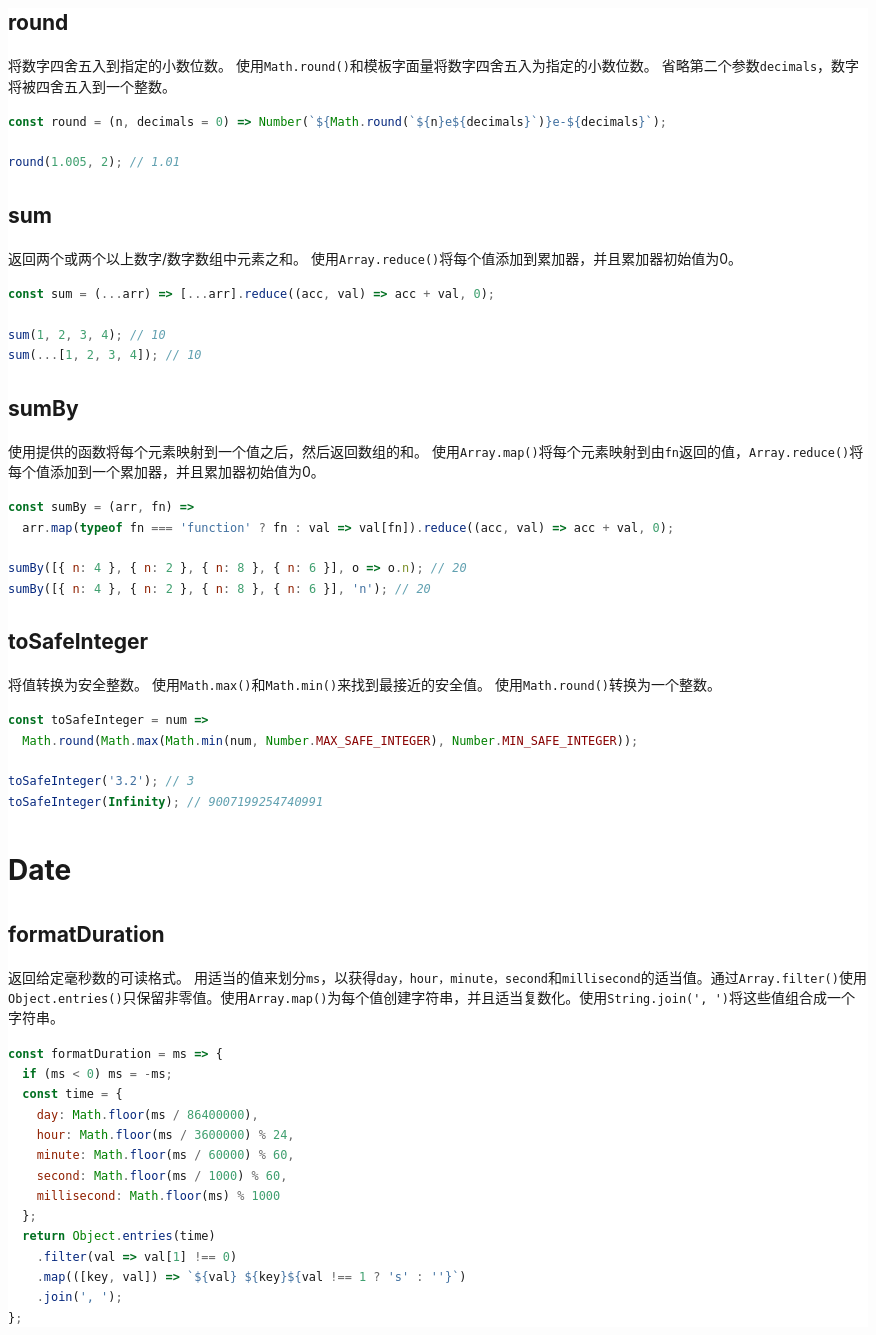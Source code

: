 ## round
将数字四舍五入到指定的小数位数。
使用`Math.round()`和模板字面量将数字四舍五入为指定的小数位数。 省略第二个参数`decimals`，数字将被四舍五入到一个整数。
```js
const round = (n, decimals = 0) => Number(`${Math.round(`${n}e${decimals}`)}e-${decimals}`);

round(1.005, 2); // 1.01
```
## sum
返回两个或两个以上数字/数字数组中元素之和。
使用`Array.reduce()`将每个值添加到累加器，并且累加器初始值为0。
```js
const sum = (...arr) => [...arr].reduce((acc, val) => acc + val, 0);

sum(1, 2, 3, 4); // 10
sum(...[1, 2, 3, 4]); // 10
```
## sumBy
使用提供的函数将每个元素映射到一个值之后，然后返回数组的和。
使用`Array.map()`将每个元素映射到由`fn`返回的值，`Array.reduce()`将每个值添加到一个累加器，并且累加器初始值为0。
```js
const sumBy = (arr, fn) =>
  arr.map(typeof fn === 'function' ? fn : val => val[fn]).reduce((acc, val) => acc + val, 0);

sumBy([{ n: 4 }, { n: 2 }, { n: 8 }, { n: 6 }], o => o.n); // 20
sumBy([{ n: 4 }, { n: 2 }, { n: 8 }, { n: 6 }], 'n'); // 20
```
## toSafeInteger
将值转换为安全整数。
使用`Math.max()`和`Math.min()`来找到最接近的安全值。 使用`Math.round()`转换为一个整数。
```js
const toSafeInteger = num =>
  Math.round(Math.max(Math.min(num, Number.MAX_SAFE_INTEGER), Number.MIN_SAFE_INTEGER));

toSafeInteger('3.2'); // 3
toSafeInteger(Infinity); // 9007199254740991
```
# Date
## formatDuration
返回给定毫秒数的可读格式。
用适当的值来划分`ms`，以获得`day，hour，minute，second`和`millisecond`的适当值。通过`Array.filter()`使用`Object.entries()`只保留非零值。使用`Array.map()`为每个值创建字符串，并且适当复数化。使用`String.join(', ')`将这些值组合成一个字符串。
```js
const formatDuration = ms => {
  if (ms < 0) ms = -ms;
  const time = {
    day: Math.floor(ms / 86400000),
    hour: Math.floor(ms / 3600000) % 24,
    minute: Math.floor(ms / 60000) % 60,
    second: Math.floor(ms / 1000) % 60,
    millisecond: Math.floor(ms) % 1000
  };
  return Object.entries(time)
    .filter(val => val[1] !== 0)
    .map(([key, val]) => `${val} ${key}${val !== 1 ? 's' : ''}`)
    .join(', ');
};

```